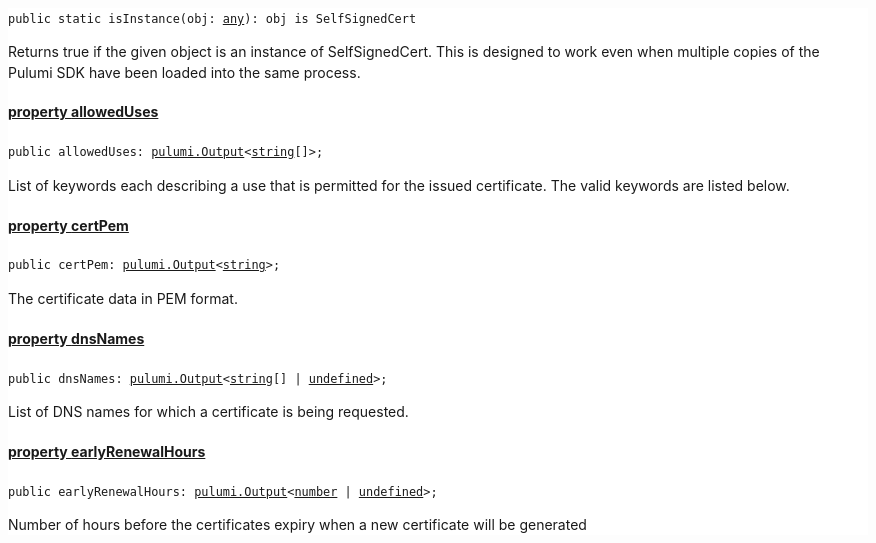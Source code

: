 <pre class="highlight"><code><span class='kd'>public static </span>isInstance(obj: <span class='kd'><a href='https://www.typescriptlang.org/docs/handbook/basic-types.html#any'>any</a></span>): obj is SelfSignedCert</code></pre>


Returns true if the given object is an instance of SelfSignedCert.  This is designed to work even
when multiple copies of the Pulumi SDK have been loaded into the same process.

<h4 class="pdoc-member-header" id="SelfSignedCert-allowedUses">
<a class="pdoc-child-name" href="https://github.com/pulumi/pulumi-tls/blob/2e2f064776ea69802d2edf9eabd2a3bb7fb71a5c/sdk/nodejs/selfSignedCert.ts#L40">property <b>allowedUses</b></a>
</h4>

<pre class="highlight"><code><span class='kd'>public </span>allowedUses: <a href='/docs/reference/pkg/nodejs/pulumi/pulumi/#Output'>pulumi.Output</a>&lt;<span class='kd'><a href='https://developer.mozilla.org/en-US/docs/Web/JavaScript/Reference/Global_Objects/String'>string</a></span>[]&gt;;</code></pre>

List of keywords each describing a use that is permitted
for the issued certificate. The valid keywords are listed below.

<h4 class="pdoc-member-header" id="SelfSignedCert-certPem">
<a class="pdoc-child-name" href="https://github.com/pulumi/pulumi-tls/blob/2e2f064776ea69802d2edf9eabd2a3bb7fb71a5c/sdk/nodejs/selfSignedCert.ts#L44">property <b>certPem</b></a>
</h4>

<pre class="highlight"><code><span class='kd'>public </span>certPem: <a href='/docs/reference/pkg/nodejs/pulumi/pulumi/#Output'>pulumi.Output</a>&lt;<span class='kd'><a href='https://developer.mozilla.org/en-US/docs/Web/JavaScript/Reference/Global_Objects/String'>string</a></span>&gt;;</code></pre>

The certificate data in PEM format.

<h4 class="pdoc-member-header" id="SelfSignedCert-dnsNames">
<a class="pdoc-child-name" href="https://github.com/pulumi/pulumi-tls/blob/2e2f064776ea69802d2edf9eabd2a3bb7fb71a5c/sdk/nodejs/selfSignedCert.ts#L48">property <b>dnsNames</b></a>
</h4>

<pre class="highlight"><code><span class='kd'>public </span>dnsNames: <a href='/docs/reference/pkg/nodejs/pulumi/pulumi/#Output'>pulumi.Output</a>&lt;<span class='kd'><a href='https://developer.mozilla.org/en-US/docs/Web/JavaScript/Reference/Global_Objects/String'>string</a></span>[] | <span class='kd'><a href='https://developer.mozilla.org/en-US/docs/Web/JavaScript/Reference/Global_Objects/undefined'>undefined</a></span>&gt;;</code></pre>

List of DNS names for which a certificate is being requested.

<h4 class="pdoc-member-header" id="SelfSignedCert-earlyRenewalHours">
<a class="pdoc-child-name" href="https://github.com/pulumi/pulumi-tls/blob/2e2f064776ea69802d2edf9eabd2a3bb7fb71a5c/sdk/nodejs/selfSignedCert.ts#L52">property <b>earlyRenewalHours</b></a>
</h4>

<pre class="highlight"><code><span class='kd'>public </span>earlyRenewalHours: <a href='/docs/reference/pkg/nodejs/pulumi/pulumi/#Output'>pulumi.Output</a>&lt;<span class='kd'><a href='https://developer.mozilla.org/en-US/docs/Web/JavaScript/Reference/Global_Objects/Number'>number</a></span> | <span class='kd'><a href='https://developer.mozilla.org/en-US/docs/Web/JavaScript/Reference/Global_Objects/undefined'>undefined</a></span>&gt;;</code></pre>

Number of hours before the certificates expiry when a new certificate will be generated
